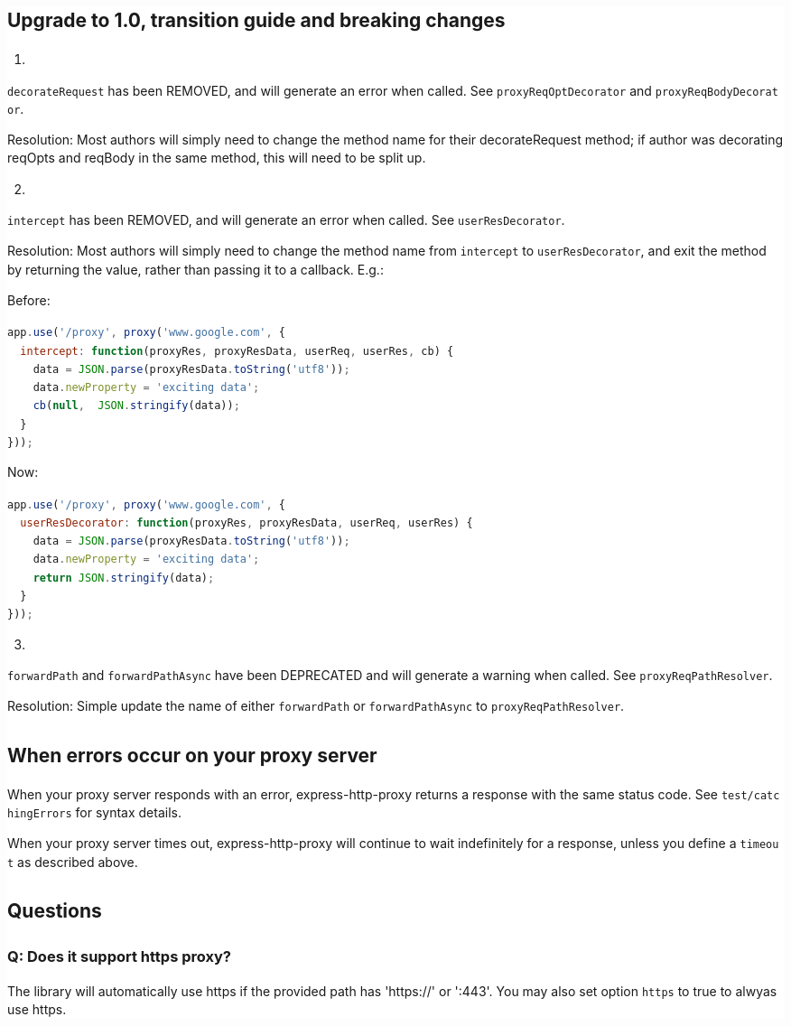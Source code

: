 


## Upgrade to 1.0, transition guide and breaking changes

1.
```decorateRequest``` has been REMOVED, and will generate an error when called.  See ```proxyReqOptDecorator``` and ```proxyReqBodyDecorator```.

Resolution:  Most authors will simply need to change the method name for their
decorateRequest method;  if author was decorating reqOpts and reqBody in the
same method, this will need to be split up.


2.
```intercept``` has been REMOVED, and will generate an error when called.  See ```userResDecorator```.

Resolution:  Most authors will simply need to change the method name from ```intercept``` to ```userResDecorator```, and exit the method by returning the value, rather than passing it to a callback.   E.g.:

Before:

```js
app.use('/proxy', proxy('www.google.com', {
  intercept: function(proxyRes, proxyResData, userReq, userRes, cb) {
    data = JSON.parse(proxyResData.toString('utf8'));
    data.newProperty = 'exciting data';
    cb(null,  JSON.stringify(data));
  }
}));
```

Now:

```js
app.use('/proxy', proxy('www.google.com', {
  userResDecorator: function(proxyRes, proxyResData, userReq, userRes) {
    data = JSON.parse(proxyResData.toString('utf8'));
    data.newProperty = 'exciting data';
    return JSON.stringify(data);
  }
}));
```

3.
```forwardPath``` and ```forwardPathAsync``` have been DEPRECATED and will generate a warning when called.  See ```proxyReqPathResolver```.

Resolution:  Simple update the name of either ```forwardPath``` or ```forwardPathAsync``` to ```proxyReqPathResolver```.

## When errors occur on your proxy server

When your proxy server responds with an error, express-http-proxy returns a response with the same status code.  See ```test/catchingErrors``` for syntax details.

When your proxy server times out, express-http-proxy will continue to wait indefinitely for a response, unless you define a ```timeout``` as described above.


## Questions

### Q: Does it support https proxy?

The library will automatically use https if the provided path has 'https://' or ':443'.  You may also set option ```https``` to true to alwyas use https.

```